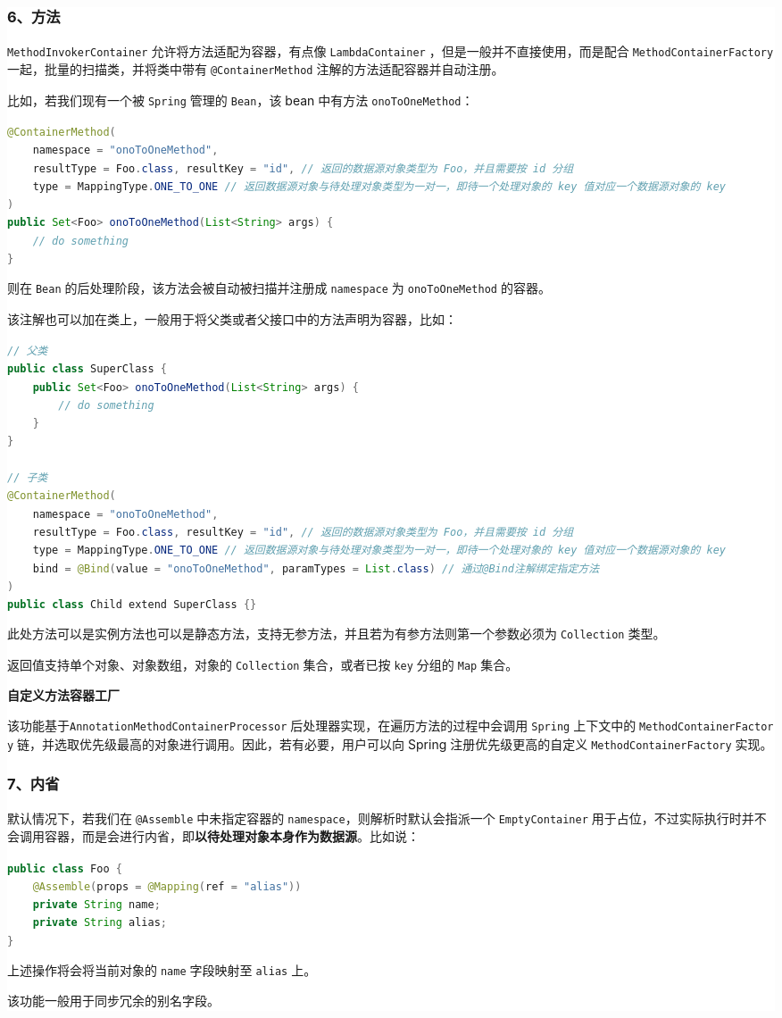 ### 6、方法

`MethodInvokerContainer` 允许将方法适配为容器，有点像 `LambdaContainer` ，但是一般并不直接使用，而是配合 `MethodContainerFactory` 一起，批量的扫描类，并将类中带有 `@ContainerMethod` 注解的方法适配容器并自动注册。

比如，若我们现有一个被 `Spring` 管理的 `Bean`，该 bean 中有方法 `onoToOneMethod`：

~~~java
@ContainerMethod(
    namespace = "onoToOneMethod",
    resultType = Foo.class, resultKey = "id", // 返回的数据源对象类型为 Foo，并且需要按 id 分组
    type = MappingType.ONE_TO_ONE // 返回数据源对象与待处理对象类型为一对一，即待一个处理对象的 key 值对应一个数据源对象的 key
)
public Set<Foo> onoToOneMethod(List<String> args) {
    // do something
}
~~~

则在 `Bean` 的后处理阶段，该方法会被自动被扫描并注册成 `namespace` 为 `onoToOneMethod` 的容器。

该注解也可以加在类上，一般用于将父类或者父接口中的方法声明为容器，比如：

~~~java
// 父类
public class SuperClass {
    public Set<Foo> onoToOneMethod(List<String> args) {
        // do something
    }
}

// 子类
@ContainerMethod(
    namespace = "onoToOneMethod",
    resultType = Foo.class, resultKey = "id", // 返回的数据源对象类型为 Foo，并且需要按 id 分组
    type = MappingType.ONE_TO_ONE // 返回数据源对象与待处理对象类型为一对一，即待一个处理对象的 key 值对应一个数据源对象的 key
    bind = @Bind(value = "onoToOneMethod", paramTypes = List.class) // 通过@Bind注解绑定指定方法
)
public class Child extend SuperClass {}
~~~

此处方法可以是实例方法也可以是静态方法，支持无参方法，并且若为有参方法则第一个参数必须为 `Collection` 类型。

返回值支持单个对象、对象数组，对象的 `Collection` 集合，或者已按 `key` 分组的 `Map` 集合。

**自定义方法容器工厂**

该功能基于`AnnotationMethodContainerProcessor` 后处理器实现，在遍历方法的过程中会调用 `Spring` 上下文中的 `MethodContainerFactory` 链，并选取优先级最高的对象进行调用。因此，若有必要，用户可以向 Spring 注册优先级更高的自定义 `MethodContainerFactory` 实现。

### 7、内省

默认情况下，若我们在 `@Assemble` 中未指定容器的 `namespace`，则解析时默认会指派一个 `EmptyContainer` 用于占位，不过实际执行时并不会调用容器，而是会进行内省，即**以待处理对象本身作为数据源**。比如说：

~~~java
public class Foo {
    @Assemble(props = @Mapping(ref = "alias"))
    private String name;
    private String alias;
}
~~~

上述操作将会将当前对象的 `name` 字段映射至 `alias` 上。

该功能一般用于同步冗余的别名字段。
